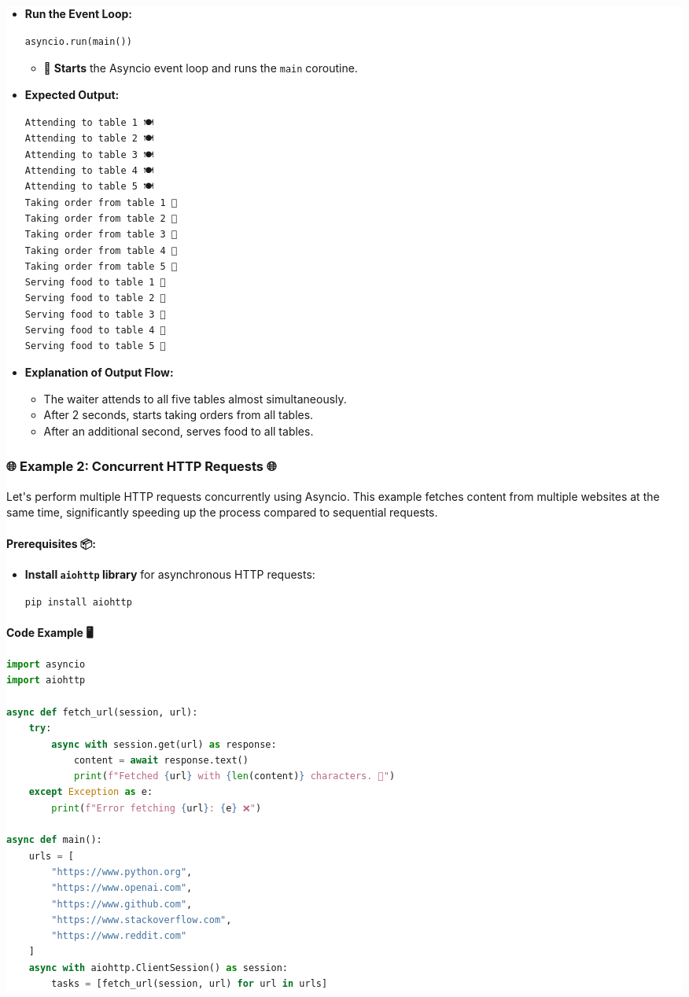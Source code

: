 - **Run the Event Loop:**
  ```python
  asyncio.run(main())
  ```
  - 🏃 **Starts** the Asyncio event loop and runs the `main` coroutine.

- **Expected Output:**
  ```
  Attending to table 1 🍽️
  Attending to table 2 🍽️
  Attending to table 3 🍽️
  Attending to table 4 🍽️
  Attending to table 5 🍽️
  Taking order from table 1 📝
  Taking order from table 2 📝
  Taking order from table 3 📝
  Taking order from table 4 📝
  Taking order from table 5 📝
  Serving food to table 1 🍲
  Serving food to table 2 🍲
  Serving food to table 3 🍲
  Serving food to table 4 🍲
  Serving food to table 5 🍲
  ```

- **Explanation of Output Flow:**
  - The waiter attends to all five tables almost simultaneously.
  - After 2 seconds, starts taking orders from all tables.
  - After an additional second, serves food to all tables.


### 🌐 Example 2: Concurrent HTTP Requests 🌐

Let's perform multiple HTTP requests concurrently using Asyncio. This example fetches content from multiple websites at the same time, significantly speeding up the process compared to sequential requests.

#### **Prerequisites 📦:**
- **Install `aiohttp` library** for asynchronous HTTP requests:
  ```bash
  pip install aiohttp
  ```

#### **Code Example 🖥️**

```python
import asyncio
import aiohttp

async def fetch_url(session, url):
    try:
        async with session.get(url) as response:
            content = await response.text()
            print(f"Fetched {url} with {len(content)} characters. 📄")
    except Exception as e:
        print(f"Error fetching {url}: {e} ❌")

async def main():
    urls = [
        "https://www.python.org",
        "https://www.openai.com",
        "https://www.github.com",
        "https://www.stackoverflow.com",
        "https://www.reddit.com"
    ]
    async with aiohttp.ClientSession() as session:
        tasks = [fetch_url(session, url) for url in urls]
```